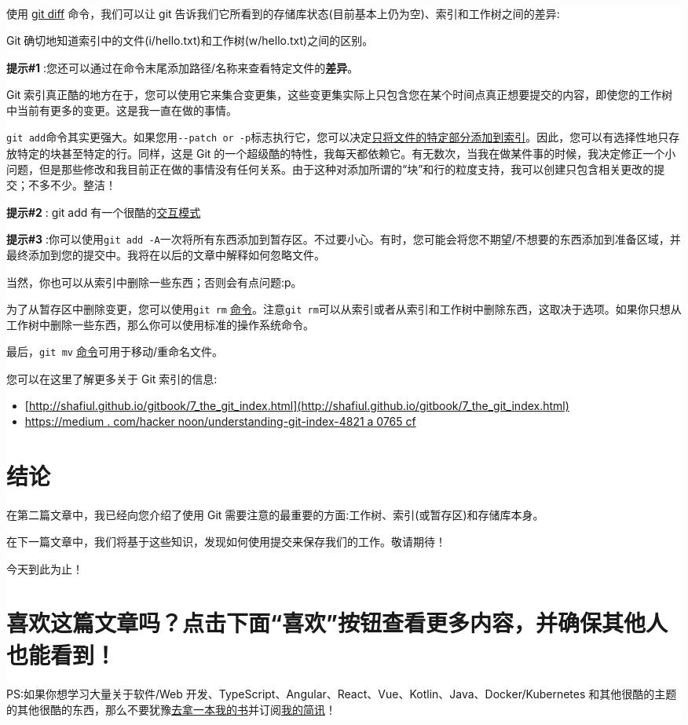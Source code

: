 使用 [git diff](https://git-scm.com/docs/git-diff) 命令，我们可以让 git 告诉我们它所看到的存储库状态(目前基本上仍为空)、索引和工作树之间的差异:

Git 确切地知道索引中的文件(i/hello.txt)和工作树(w/hello.txt)之间的区别。

**提示#1** :您还可以通过在命令末尾添加路径/名称来查看特定文件的**差异**。

Git 索引真正酷的地方在于，您可以使用它来集合变更集，这些变更集实际上只包含您在某个时间点真正想要提交的内容，即使您的工作树中当前有更多的变更。这是我一直在做的事情。

`git add`命令其实更强大。如果您用`--patch or -p`标志执行它，您可以决定[只将文件的特定部分添加到索引](https://stackoverflow.com/questions/4309156/commit-specific-lines-of-a-file-to-git)。因此，您可以有选择性地只存放特定的块甚至特定的行。同样，这是 Git 的一个超级酷的特性，我每天都依赖它。有无数次，当我在做某件事的时候，我决定修正一个小问题，但是那些修改和我目前正在做的事情没有任何关系。由于这种对添加所谓的“块”和行的粒度支持，我可以创建只包含相关更改的提交；不多不少。整洁！

**提示#2** : git add 有一个很酷的[交互模式](https://git-scm.com/book/en/v2/Git-Tools-Interactive-Staging)

**提示#3** :你可以使用`git add -A`一次将所有东西添加到暂存区。不过要小心。有时，您可能会将您不期望/不想要的东西添加到准备区域，并最终添加到您的提交中。我将在以后的文章中解释如何忽略文件。

当然，你也可以从索引中删除一些东西；否则会有点问题:p。

为了从暂存区中删除变更，您可以使用`git rm` [命令](https://git-scm.com/docs/git-rm)。注意`git rm`可以从索引或者从索引和工作树中删除东西，这取决于选项。如果你只想从工作树中删除一些东西，那么你可以使用标准的操作系统命令。

最后，`git mv` [命令](https://git-scm.com/docs/git-mv)可用于移动/重命名文件。

您可以在这里了解更多关于 Git 索引的信息:

*   [http://shafiul.github.io/gitbook/7_the_git_index.html](http://shafiul.github.io/gitbook/7_the_git_index.html)
*   [https://medium . com/hacker noon/understanding-git-index-4821 a 0765 cf](https://medium.com/hackernoon/understanding-git-index-4821a0765cf)

# 结论

在第二篇文章中，我已经向您介绍了使用 Git 需要注意的最重要的方面:工作树、索引(或暂存区)和存储库本身。

在下一篇文章中，我们将基于这些知识，发现如何使用提交来保存我们的工作。敬请期待！

今天到此为止！

# 喜欢这篇文章吗？点击下面“喜欢”按钮查看更多内容，并确保其他人也能看到！

PS:如果你想学习大量关于软件/Web 开发、TypeScript、Angular、React、Vue、Kotlin、Java、Docker/Kubernetes 和其他很酷的主题的其他很酷的东西，那么不要犹豫[去拿一本我的书](https://www.amazon.com/Learn-TypeScript-Building-Applications-understanding-ebook/dp/B081FB89BL)并订阅[我的简讯](https://mailchi.mp/fb661753d54a/developassion-newsletter)！